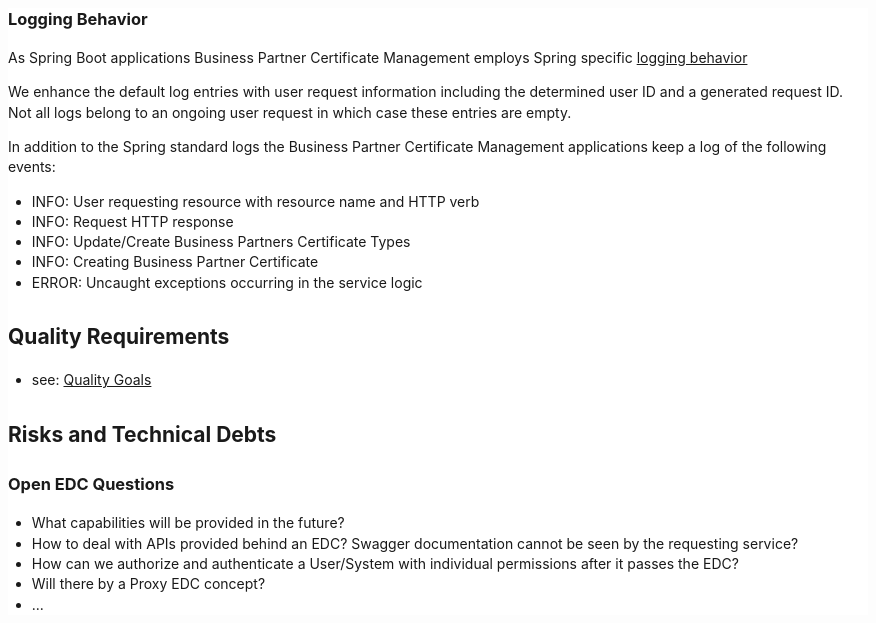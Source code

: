 ### Logging Behavior

As Spring Boot applications Business Partner Certificate Management employs Spring
specific [logging behavior](https://docs.spring.io/spring-boot/docs/3.0.0/reference/htmlsingle/#features.logging)

We enhance the default log entries with user request information including the determined user ID and a generated request ID.
Not all logs belong to an ongoing user request in which case these entries are empty.

In addition to the Spring standard logs the Business Partner Certificate Management applications keep a log of the following events:

- INFO: User requesting resource with resource name and HTTP verb
- INFO: Request HTTP response
- INFO: Update/Create Business Partners Certificate Types
- INFO: Creating Business Partner Certificate
- ERROR: Uncaught exceptions occurring in the service logic

## Quality Requirements

- see: [Quality Goals](#quality-goals)

## Risks and Technical Debts

### **Open EDC Questions**

- What capabilities will be provided in the future?
- How to deal with APIs provided behind an EDC? Swagger documentation cannot be seen by the requesting service?
- How can we authorize and authenticate a User/System with individual permissions after it passes the EDC?
- Will there by a Proxy EDC concept?
- ...
